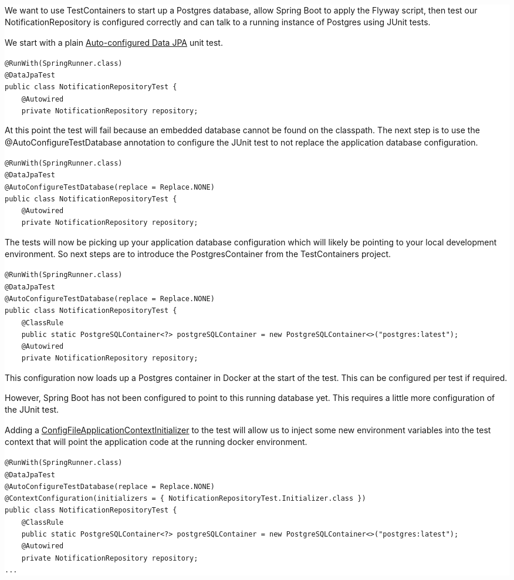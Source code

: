We want to use TestContainers to start up a Postgres database, allow Spring Boot to apply the Flyway script, then test our NotificationRepository is configured correctly and can talk to a running instance of Postgres using JUnit tests.

We start with a plain [Auto-configured Data JPA](https://docs.spring.io/spring-boot/docs/current/reference/htmlsingle/#boot-features-testing-spring-boot-applications-testing-autoconfigured-jpa-test) unit test.

```
@RunWith(SpringRunner.class)
@DataJpaTest
public class NotificationRepositoryTest {
    @Autowired
    private NotificationRepository repository;
```

At this point the test will fail because an embedded database cannot be found on the classpath. The next step is to use the @AutoConfigureTestDatabase annotation to configure the JUnit test to not replace the application database configuration.

```
@RunWith(SpringRunner.class)
@DataJpaTest
@AutoConfigureTestDatabase(replace = Replace.NONE)
public class NotificationRepositoryTest {
    @Autowired
    private NotificationRepository repository;
```

The tests will now be picking up your application database configuration which will likely be pointing to your local development environment. So next steps are to introduce the PostgresContainer from the TestContainers project.

```
@RunWith(SpringRunner.class)
@DataJpaTest
@AutoConfigureTestDatabase(replace = Replace.NONE)
public class NotificationRepositoryTest {
    @ClassRule
    public static PostgreSQLContainer<?> postgreSQLContainer = new PostgreSQLContainer<>("postgres:latest");
    @Autowired
    private NotificationRepository repository;
```

This configuration now loads up a Postgres container in Docker at the start of the test. This can be configured per test if required.

However, Spring Boot has not been configured to point to this running database yet. This requires a little more configuration of the JUnit test.

Adding a [ConfigFileApplicationContextInitializer](https://docs.spring.io/spring-boot/docs/current/reference/html/boot-features-testing.html#boot-features-configfileapplicationcontextinitializer-test-utility) to the test will allow us to inject some new environment variables into the test context that will point the application code at the running docker environment.

```
@RunWith(SpringRunner.class)
@DataJpaTest
@AutoConfigureTestDatabase(replace = Replace.NONE)
@ContextConfiguration(initializers = { NotificationRepositoryTest.Initializer.class })
public class NotificationRepositoryTest {
    @ClassRule
    public static PostgreSQLContainer<?> postgreSQLContainer = new PostgreSQLContainer<>("postgres:latest");
    @Autowired
    private NotificationRepository repository;
...
```